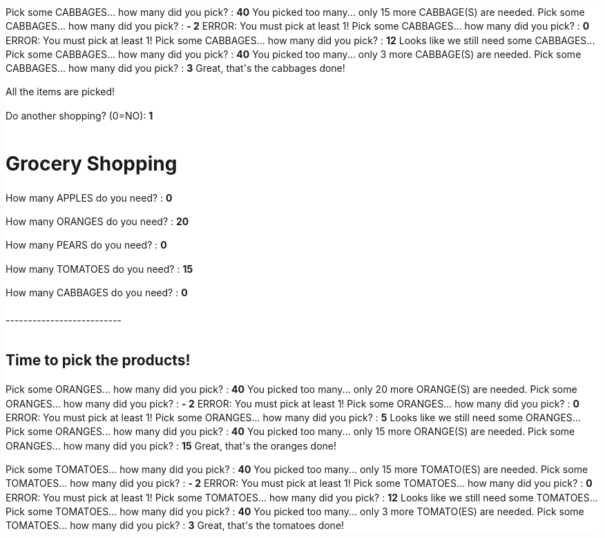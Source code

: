 Pick some CABBAGES... how many did you pick? : **40**
You picked too many... only 15 more CABBAGE(S) are needed.
Pick some CABBAGES... how many did you pick? : **- 2**
ERROR: You must pick at least 1!
Pick some CABBAGES... how many did you pick? : **0**
ERROR: You must pick at least 1!
Pick some CABBAGES... how many did you pick? : **12**
Looks like we still need some CABBAGES...
Pick some CABBAGES... how many did you pick? : **40**
You picked too many... only 3 more CABBAGE(S) are needed.
Pick some CABBAGES... how many did you pick? : **3**
Great, that's the cabbages done!

All the items are picked!

Do another shopping? (0=NO): **1**

Grocery Shopping
================
How many APPLES do you need? : **0**

How many ORANGES do you need? : **20**

How many PEARS do you need? : **0**

How many TOMATOES do you need? : **15**

How many CABBAGES do you need? : **0**


###### --------------------------

Time to pick the products!
--------------------------

Pick some ORANGES... how many did you pick? : **40**
You picked too many... only 20 more ORANGE(S) are needed.
Pick some ORANGES... how many did you pick? : **- 2**
ERROR: You must pick at least 1!
Pick some ORANGES... how many did you pick? : **0**
ERROR: You must pick at least 1!
Pick some ORANGES... how many did you pick? : **5**
Looks like we still need some ORANGES...
Pick some ORANGES... how many did you pick? : **40**
You picked too many... only 15 more ORANGE(S) are needed.
Pick some ORANGES... how many did you pick? : **15**
Great, that's the oranges done!

Pick some TOMATOES... how many did you pick? : **40**
You picked too many... only 15 more TOMATO(ES) are needed.
Pick some TOMATOES... how many did you pick? : **- 2**
ERROR: You must pick at least 1!
Pick some TOMATOES... how many did you pick? : **0**
ERROR: You must pick at least 1!
Pick some TOMATOES... how many did you pick? : **12**
Looks like we still need some TOMATOES...
Pick some TOMATOES... how many did you pick? : **40**
You picked too many... only 3 more TOMATO(ES) are needed.
Pick some TOMATOES... how many did you pick? : **3**
Great, that's the tomatoes done!
